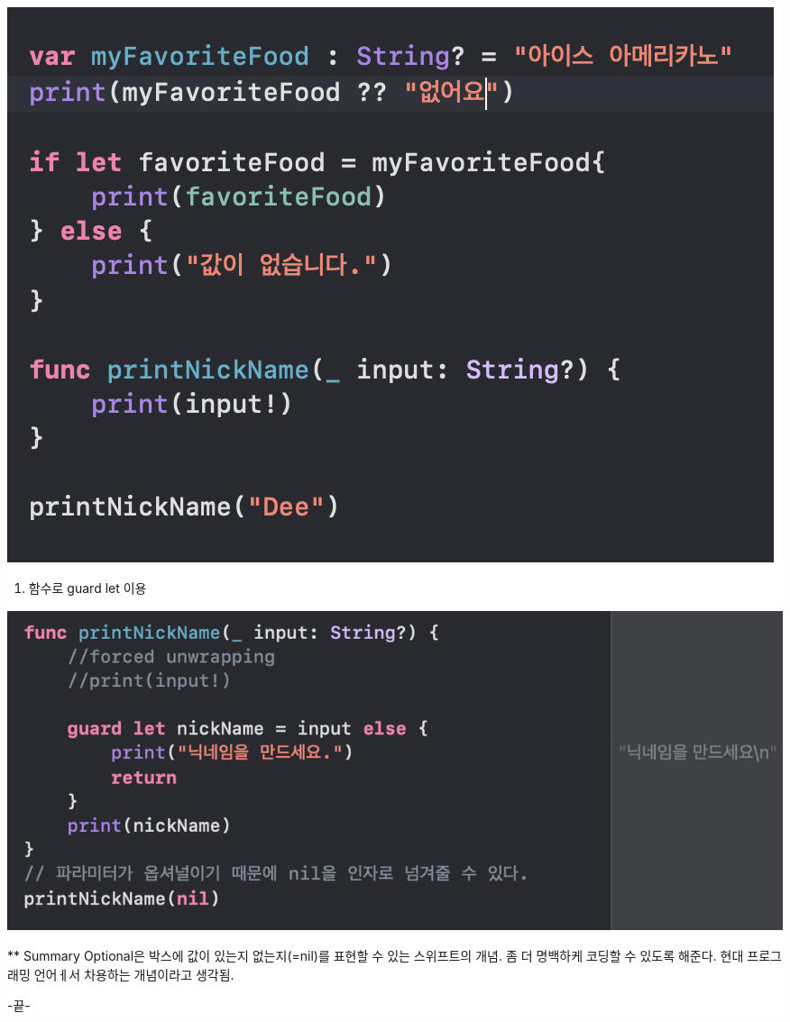 ![iOS 강의-ch5  Function and Optional -01~12-27](images/iOS%20강의-ch5%20%20Function%20and%20Optional%20-01~12-27.png)

1. 함수로 guard let 이용

![iOS 강의-ch5  Function and Optional -01~12-28](images/iOS%20강의-ch5%20%20Function%20and%20Optional%20-01~12-28.png)

** Summary
Optional은 박스에 값이 있는지 없는지(=nil)를 표현할 수 있는 스위프트의 개념. 좀 더 명백하케 코딩할 수 있도록 해준다. 현대 프로그래밍 언어ㅔ서 차용하는 개념이라고 생각됨. 

-끝-

